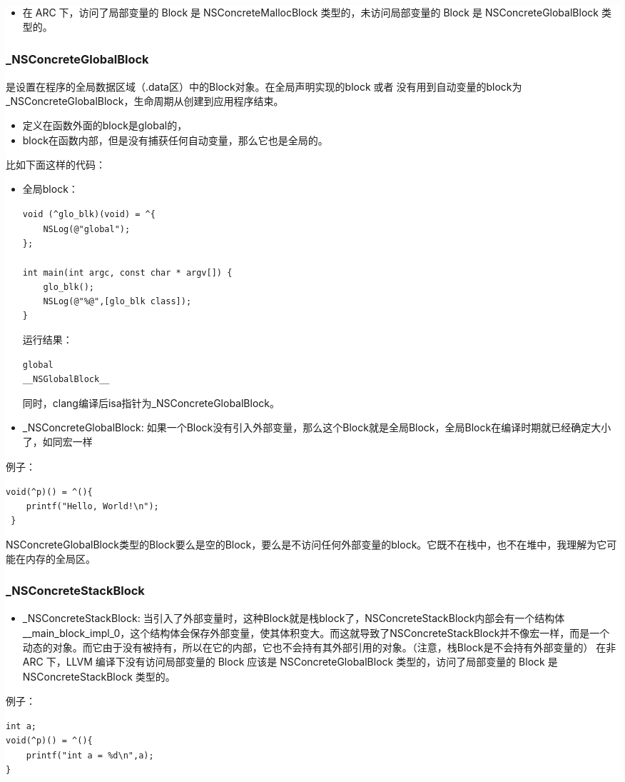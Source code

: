 * 在 ARC 下，访问了局部变量的 Block 是 NSConcreteMallocBlock 类型的，未访问局部变量的 Block 是 NSConcreteGlobalBlock 类型的。


### _NSConcreteGlobalBlock

是设置在程序的全局数据区域（.data区）中的Block对象。在全局声明实现的block 或者 没有用到自动变量的block为_NSConcreteGlobalBlock，生命周期从创建到应用程序结束。

* 定义在函数外面的block是global的，
* block在函数内部，但是没有捕获任何自动变量，那么它也是全局的。

比如下面这样的代码：

*   全局block：

    ```objc
    void (^glo_blk)(void) = ^{
        NSLog(@"global");
    };

    int main(int argc, const char * argv[]) {
        glo_blk();
        NSLog(@"%@",[glo_blk class]);
    }
    ```

    运行结果：

    ```objc
    global
    __NSGlobalBlock__

    ```

    同时，clang编译后isa指针为_NSConcreteGlobalBlock。


* _NSConcreteGlobalBlock:  如果一个Block没有引入外部变量，那么这个Block就是全局Block，全局Block在编译时期就已经确定大小了，如同宏一样

例子：
```objc
void(^p)() = ^(){ 
    printf("Hello, World!\n"); 
 } 
```
NSConcreteGlobalBlock类型的Block要么是空的Block，要么是不访问任何外部变量的block。它既不在栈中，也不在堆中，我理解为它可能在内存的全局区。

### _NSConcreteStackBlock

* _NSConcreteStackBlock: 当引入了外部变量时，这种Block就是栈block了，NSConcreteStackBlock内部会有一个结构体__main_block_impl_0，这个结构体会保存外部变量，使其体积变大。而这就导致了NSConcreteStackBlock并不像宏一样，而是一个动态的对象。而它由于没有被持有，所以在它的内部，它也不会持有其外部引用的对象。（注意，栈Block是不会持有外部变量的）
在非 ARC 下，LLVM 编译下没有访问局部变量的 Block 应该是 NSConcreteGlobalBlock 类型的，访问了局部变量的 Block 是 NSConcreteStackBlock 类型的。

例子：
```objc
int a;
void(^p)() = ^(){ 
    printf("int a = %d\n",a); 
}    
```
  